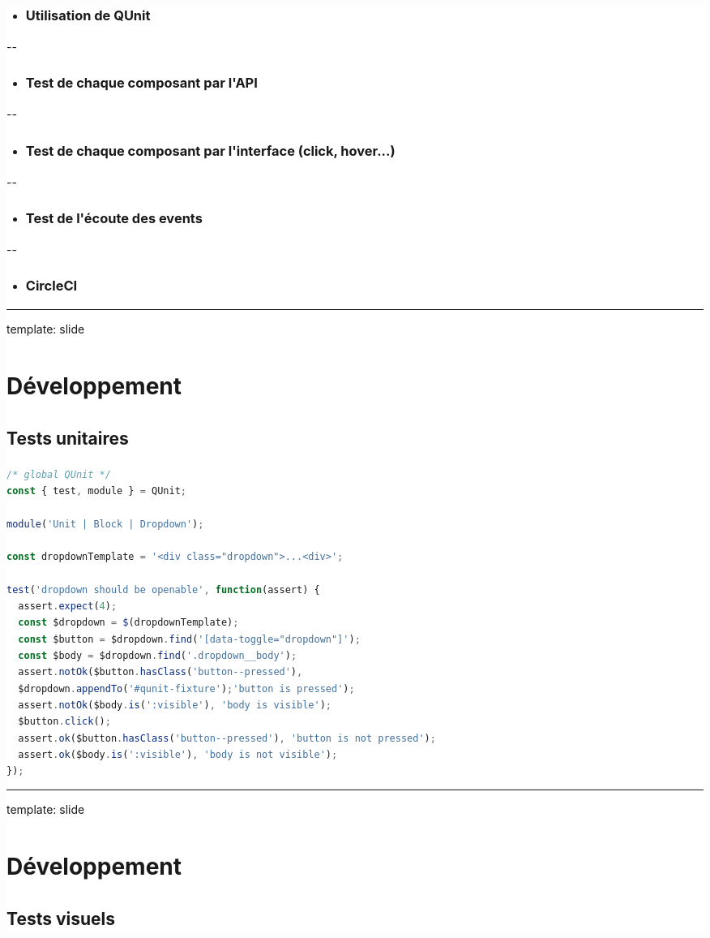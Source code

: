 - ### Utilisation de **QUnit**


--

- ### Test de chaque composant par l'API


--

- ### Test de chaque composant par l'interface (click, hover...)


--

- ### Test de l'écoute des events


--

- ### CircleCI

---
template: slide

# Développement
## Tests unitaires

```javascript
/* global QUnit */
const { test, module } = QUnit;

module('Unit | Block | Dropdown');

const dropdownTemplate = '<div class="dropdown">...<div>';

test('dropdown should be openable', function(assert) {
  assert.expect(4);
  const $dropdown = $(dropdownTemplate);
  const $button = $dropdown.find('[data-toggle="dropdown"]');
  const $body = $dropdown.find('.dropdown__body');
  assert.notOk($button.hasClass('button--pressed'),
  $dropdown.appendTo('#qunit-fixture');'button is pressed');
  assert.notOk($body.is(':visible'), 'body is visible');
  $button.click();
  assert.ok($button.hasClass('button--pressed'), 'button is not pressed');
  assert.ok($body.is(':visible'), 'body is not visible');
});
```

---
template: slide

# Développement
## Tests visuels
